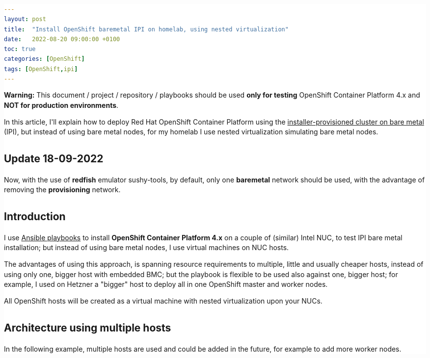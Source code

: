 ```yaml
---
layout: post
title:  "Install OpenShift baremetal IPI on homelab, using nested virtualization"
date:   2022-08-20 09:00:00 +0100
toc: true
categories: [OpenShift]
tags: [OpenShift,ipi]
---
```

**Warning:** This document / project / repository / playbooks should be used **only for testing** OpenShift Container Platform 4.x and **NOT for production environments**.

In this article, I'll explain how to deploy Red Hat OpenShift Container Platform using the [installer-provisioned cluster on bare metal](https://docs.openshift.com/container-platform/4.11/installing/installing_bare_metal_ipi/ipi-install-overview.html) (IPI), but instead of using bare metal nodes, for my homelab I use nested virtualization simulating bare metal nodes.

## Update 18-09-2022
Now, with the use of **redfish** emulator sushy-tools, by default, only one **baremetal** network should be used, with the advantage of removing the **provisioning** network.

## Introduction
I use [Ansible playbooks](https://github.com/amedeos/ocp4-in-the-jars) to install **OpenShift Container Platform 4.x** on a couple of (similar) Intel NUC, to test IPI bare metal installation; but instead of using bare metal nodes, I use virtual machines on NUC hosts.

The advantages of using this approach, is spanning resource requirements to multiple, little and usually cheaper hosts, instead of using only one, bigger host with embedded BMC; but the playbook is flexible to be used also against one, bigger host; for example, I used on Hetzner a "bigger" host to deploy all in one OpenShift master and worker nodes.

All OpenShift hosts will be created as a virtual machine with nested virtualization upon your NUCs.

Architecture using multiple hosts
---------------------

In the following example, multiple hosts are used and could be added in the future, for example to add more worker nodes.
